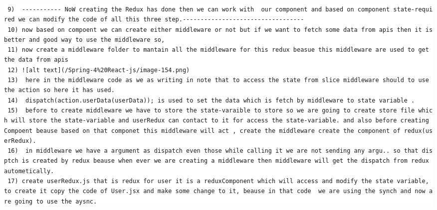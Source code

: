      9)  ----------- NoW creating the Redux has done then we can work with  our component and based on component state-required we can modify the code of all this three step.----------------------------------
     10) now based on compoent we can create either middleware or not but if we want to fetch some data from apis then it is better and good way to use the middleware so,
     11) now create a middleware folder to mantain all the middleware for this redux beasue this middleware are used to get the data from apis
     12) ![alt text](/Spring-4%20React-js/image-154.png) 
     13)  here in the middleware code as we as writing in note that to access the state from slice middleware should to use the action so here it has used.
     14)  dispatch(action.userData(userData)); is used to set the data which is fetch by middleware to state variable .
     15)  before to create middleware we have to store the state-varaible to store so we are going to create store file which will store the state-variable and userRedux can contact to it for access the state-variable. and also before creating Compoent beause based on that componet this middleware will act , create the middleware create the component of redux(userRedux).
     16)  in middleware we have a argument as dispatch even those while calling it we are not sending any argu.. so that disptch is created by redux beause when ever we are creating a middleware then middleware will get the dispatch from redux autometically.
     17) create userRedux.js that is redux for user it is a reduxComponent which will access and modify the state variable, to create it copy the code of User.jsx and make some change to it, beause in that code  we are using the synch and now are going to use the aysnc.